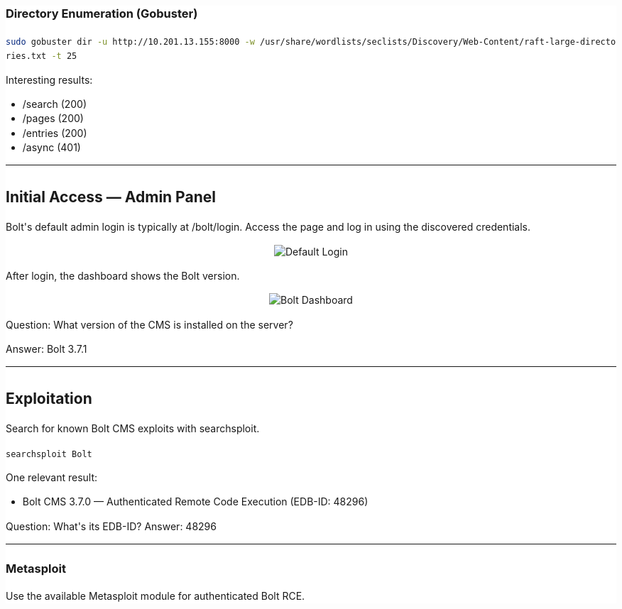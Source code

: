 ### Directory Enumeration (Gobuster)

```bash
sudo gobuster dir -u http://10.201.13.155:8000 -w /usr/share/wordlists/seclists/Discovery/Web-Content/raft-large-directories.txt -t 25
```

Interesting results:
- /search (200)
- /pages (200)
- /entries (200)
- /async (401)

---

## Initial Access — Admin Panel

Bolt's default admin login is typically at /bolt/login. Access the page and log in using the discovered credentials.

<div align="center">
  <img src="login_page_bolt.png" alt="Default Login" width="800"/>
</div>

After login, the dashboard shows the Bolt version.

<div align="center">
  <img src="dashboard.png" alt="Bolt Dashboard" width="800"/>
</div>

Question: What version of the CMS is installed on the server?

Answer: Bolt 3.7.1

---

## Exploitation

Search for known Bolt CMS exploits with searchsploit.

```bash
searchsploit Bolt
```

One relevant result:
- Bolt CMS 3.7.0 — Authenticated Remote Code Execution (EDB-ID: 48296)

Question: What's its EDB-ID?
Answer: 48296

---

### Metasploit

Use the available Metasploit module for authenticated Bolt RCE.
